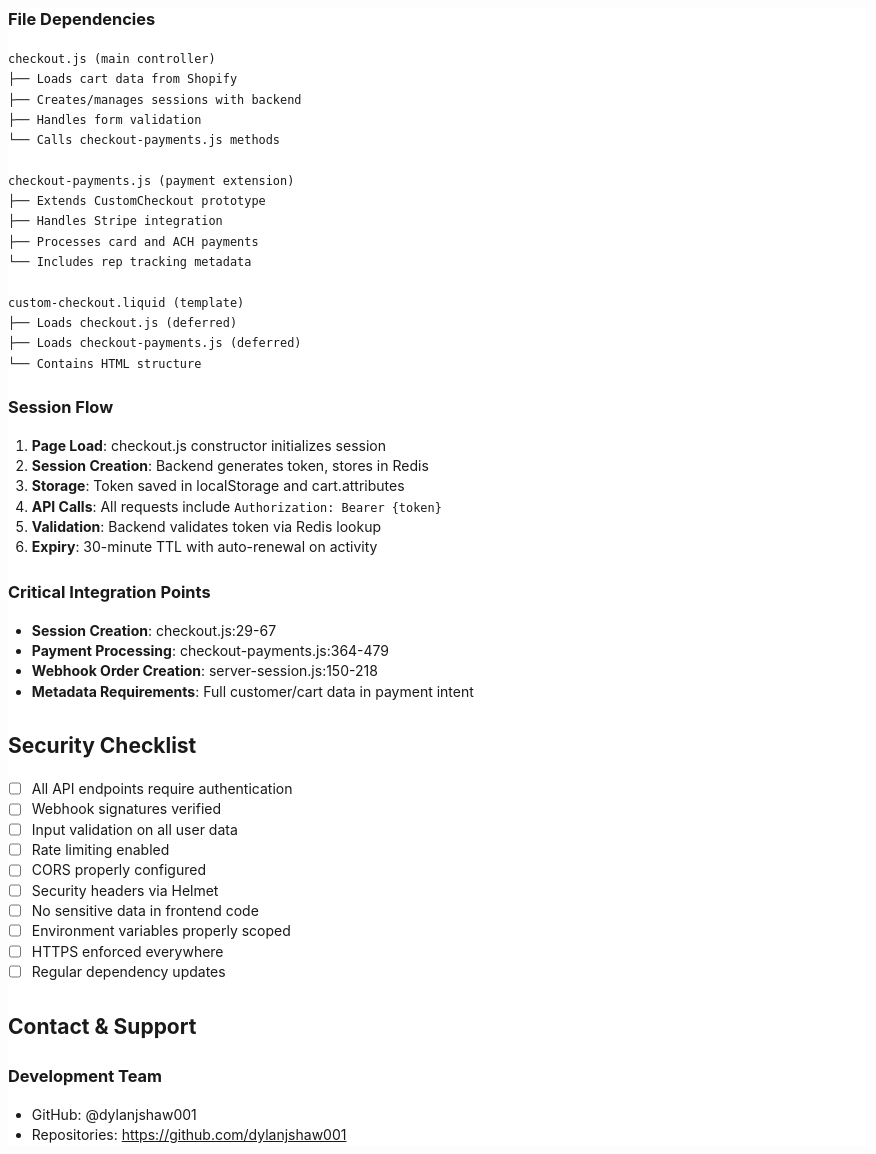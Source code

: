 ### File Dependencies
```
checkout.js (main controller)
├── Loads cart data from Shopify
├── Creates/manages sessions with backend
├── Handles form validation
└── Calls checkout-payments.js methods

checkout-payments.js (payment extension)
├── Extends CustomCheckout prototype
├── Handles Stripe integration
├── Processes card and ACH payments
└── Includes rep tracking metadata

custom-checkout.liquid (template)
├── Loads checkout.js (deferred)
├── Loads checkout-payments.js (deferred)
└── Contains HTML structure
```

### Session Flow
1. **Page Load**: checkout.js constructor initializes session
2. **Session Creation**: Backend generates token, stores in Redis
3. **Storage**: Token saved in localStorage and cart.attributes
4. **API Calls**: All requests include `Authorization: Bearer {token}`
5. **Validation**: Backend validates token via Redis lookup
6. **Expiry**: 30-minute TTL with auto-renewal on activity

### Critical Integration Points
- **Session Creation**: checkout.js:29-67
- **Payment Processing**: checkout-payments.js:364-479
- **Webhook Order Creation**: server-session.js:150-218
- **Metadata Requirements**: Full customer/cart data in payment intent

## Security Checklist

- [ ] All API endpoints require authentication
- [ ] Webhook signatures verified
- [ ] Input validation on all user data
- [ ] Rate limiting enabled
- [ ] CORS properly configured
- [ ] Security headers via Helmet
- [ ] No sensitive data in frontend code
- [ ] Environment variables properly scoped
- [ ] HTTPS enforced everywhere
- [ ] Regular dependency updates

## Contact & Support

### Development Team
- GitHub: @dylanjshaw001
- Repositories: https://github.com/dylanjshaw001
